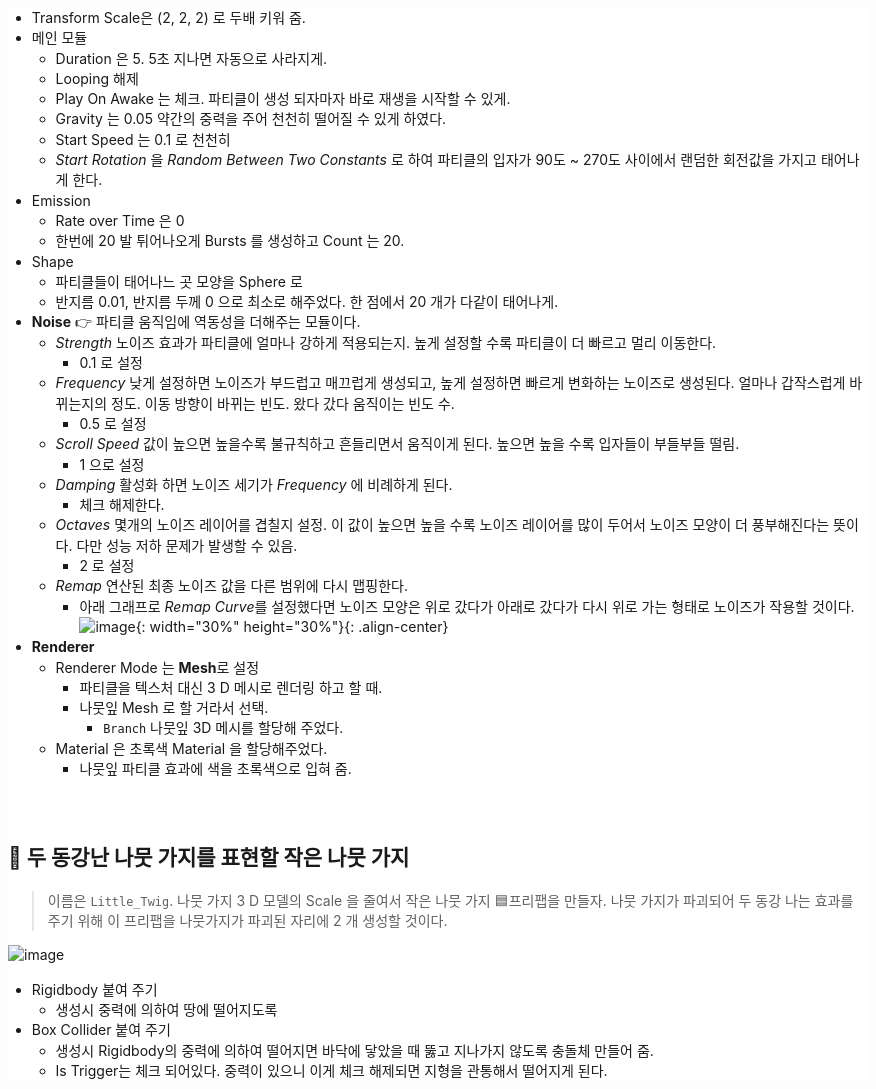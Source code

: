 - Transform Scale은 (2, 2, 2) 로 두배 키워 줌.
- 메인 모듈
  - Duration 은 5. 5초 지나면 자동으로 사라지게.
  - Looping 해제
  - Play On Awake 는 체크. 파티클이 생성 되자마자 바로 재생을 시작할 수 있게. 
  - Gravity 는 0.05 약간의 중력을 주어 천천히 떨어질 수 있게 하였다.
  - Start Speed 는 0.1 로 천천히
  - *Start Rotation* 을 *Random Between Two Constants* 로 하여 파티클의 입자가 90도 ~ 270도 사이에서 랜덤한 회전값을 가지고 태어나게 한다.
- Emission 
  - Rate over Time 은 0
  - 한번에 20 발 튀어나오게 Bursts 를 생성하고 Count 는 20.
- Shape
  - 파티클들이 태어나느 곳 모양을 Sphere 로
  - 반지름 0.01, 반지름 두께 0 으로 최소로 해주었다. 한 점에서 20 개가 다같이 태어나게.
- **Noise** 👉 파티클 움직임에 역동성을 더해주는 모듈이다.
  - *Strength* 노이즈 효과가 파티클에 얼마나 강하게 적용되는지. 높게 설정할 수록 파티클이 더 빠르고 멀리 이동한다.
    - 0.1 로 설정
  - *Frequency* 낮게 설정하면 노이즈가 부드럽고 매끄럽게 생성되고, 높게 설정하면 빠르게 변화하는 노이즈로 생성된다. 얼마나 갑작스럽게 바뀌는지의 정도. 이동 방향이 바뀌는 빈도. 왔다 갔다 움직이는 빈도 수.
    - 0.5 로 설정
  - *Scroll Speed* 값이 높으면 높을수록 불규칙하고 흔들리면서 움직이게 된다. 높으면 높을 수록 입자들이 부들부들 떨림.
    - 1 으로 설정
  - *Damping* 활성화 하면 노이즈 세기가 *Frequency* 에 비례하게 된다.
    - 체크 해제한다. 
  - *Octaves* 몇개의 노이즈 레이어를 겹칠지 설정. 이 값이 높으면 높을 수록 노이즈 레이어를 많이 두어서 노이즈 모양이 더 풍부해진다는 뜻이다. 다만 성능 저하 문제가 발생할 수 있음.
    - 2 로 설정
  - *Remap* 연산된 최종 노이즈 값을 다른 범위에 다시 맵핑한다.
    - 아래 그래프로 *Remap Curve*를 설정했다면 노이즈 모양은 위로 갔다가 아래로 갔다가 다시 위로 가는 형태로 노이즈가 작용할 것이다.
    ![image](https://user-images.githubusercontent.com/42318591/94633012-13656a80-0307-11eb-9b66-a8c4f8766277.png){: width="30%" height="30%"}{: .align-center}
- **Renderer** 
  - Renderer Mode 는 **Mesh**로 설정
    - 파티클을 텍스처 대신 3 D 메시로 렌더링 하고 할 때.
    - 나뭇잎 Mesh 로 할 거라서 선택.
      - `Branch` 나뭇잎 3D 메시를 할당해 주었다.
  - Material 은 초록색 Material 을 할당해주었다.
    - 나뭇잎 파티클 효과에 색을 초록색으로 입혀 줌.

<br>

## 🚖 두 동강난 나뭇 가지를 표현할 작은 나뭇 가지

> 이름은 `Little_Twig`. 나뭇 가지 3 D 모델의 Scale 을 줄여서 작은 나뭇 가지 🟦프리팹을 만들자. 나뭇 가지가 파괴되어 두 동강 나는 효과를 주기 위해 이 프리팹을 나뭇가지가 파괴된 자리에 2 개 생성할 것이다.

![image](https://user-images.githubusercontent.com/42318591/94651104-e038d080-0332-11eb-907c-d5b062090eeb.png)

- Rigidbody 붙여 주기
  - 생성시 중력에 의하여 땅에 떨어지도록
- Box Collider 붙여 주기
  - 생성시 Rigidbody의 중력에 의하여 떨어지면 바닥에 닿았을 때 뚫고 지나가지 않도록 충돌체 만들어 줌.
  - Is Trigger는 체크 되어있다. 중력이 있으니 이게 체크 해제되면 지형을 관통해서 떨어지게 된다.
